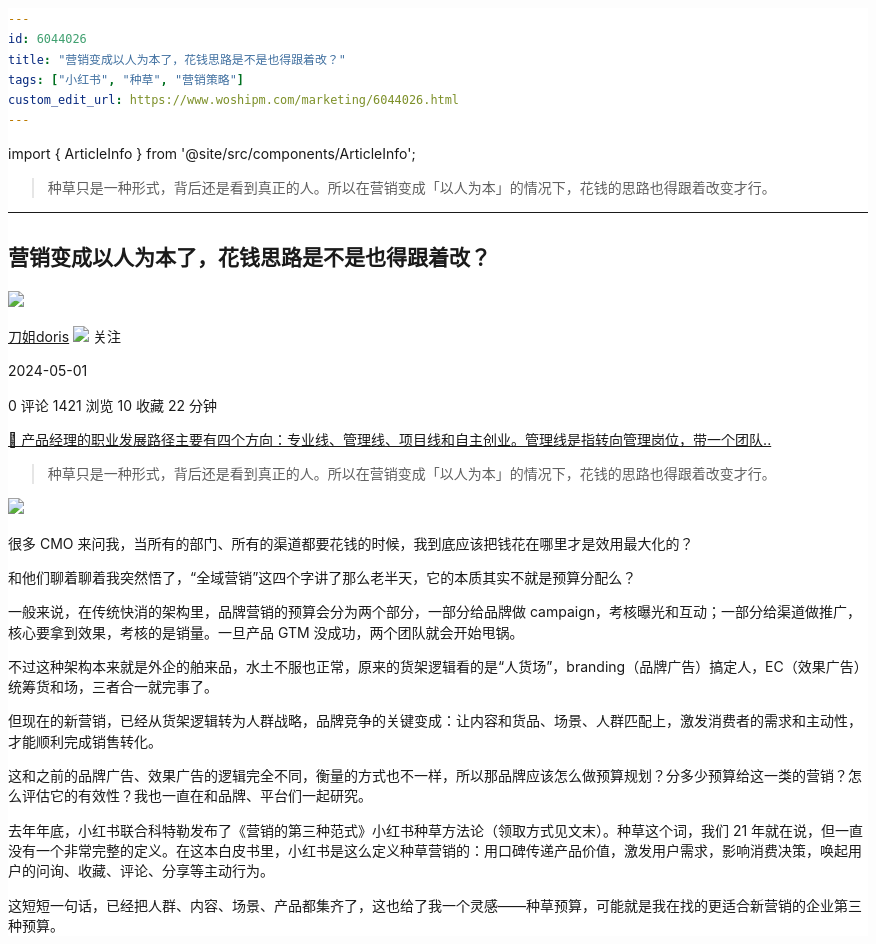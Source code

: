 ```yaml
---
id: 6044026
title: "营销变成以人为本了，花钱思路是不是也得跟着改？"
tags: ["小红书", "种草", "营销策略"]
custom_edit_url: https://www.woshipm.com/marketing/6044026.html
---
```

import { ArticleInfo } from '@site/src/components/ArticleInfo';

<ArticleInfo
    author="刀姐doris"
    authorLink="https://www.woshipm.com/u/770036"
    published="2024-05-01"
    views={1421}
    comments={0}
    collects={10}
/>

> 种草只是一种形式，背后还是看到真正的人。所以在营销变成「以人为本」的情况下，花钱的思路也得跟着改变才行。

---

## 营销变成以人为本了，花钱思路是不是也得跟着改？

[![](https://image.woshipm.com/wp-files/2019/04/Mqdc26koKPRfJmGWztYd.jpg!/both/72x72)](https://www.woshipm.com/u/770036)

[刀姐doris](https://www.woshipm.com/u/770036) ![](https://static.woshipm.com/tag/1123_1@2x.png) 关注

2024-05-01

0 评论 1421 浏览 10 收藏 22 分钟

[🔗 产品经理的职业发展路径主要有四个方向：专业线、管理线、项目线和自主创业。管理线是指转向管理岗位，带一个团队..](https://ke.qidianla.com/courses/90pm)

> 种草只是一种形式，背后还是看到真正的人。所以在营销变成「以人为本」的情况下，花钱的思路也得跟着改变才行。

![](https://image.woshipm.com/2024/05/01/0e2f3bf2-0783-11ef-b3fd-00163e142b65.png)

很多 CMO 来问我，当所有的部门、所有的渠道都要花钱的时候，我到底应该把钱花在哪里才是效用最大化的？

和他们聊着聊着我突然悟了，“全域营销”这四个字讲了那么老半天，它的本质其实不就是预算分配么？

一般来说，在传统快消的架构里，品牌营销的预算会分为两个部分，一部分给品牌做 campaign，考核曝光和互动；一部分给渠道做推广，核心要拿到效果，考核的是销量。一旦产品 GTM 没成功，两个团队就会开始甩锅。

不过这种架构本来就是外企的舶来品，水土不服也正常，原来的货架逻辑看的是“人货场”，branding（品牌广告）搞定人，EC（效果广告）统筹货和场，三者合一就完事了。

但现在的新营销，已经从货架逻辑转为人群战略，品牌竞争的关键变成：让内容和货品、场景、人群匹配上，激发消费者的需求和主动性，才能顺利完成销售转化。

这和之前的品牌广告、效果广告的逻辑完全不同，衡量的方式也不一样，所以那品牌应该怎么做预算规划？分多少预算给这一类的营销？怎么评估它的有效性？我也一直在和品牌、平台们一起研究。

去年年底，小红书联合科特勒发布了《营销的第三种范式》小红书种草方法论（领取方式见文末）。种草这个词，我们 21 年就在说，但一直没有一个非常完整的定义。在这本白皮书里，小红书是这么定义种草营销的：用口碑传递产品价值，激发用户需求，影响消费决策，唤起用户的问询、收藏、评论、分享等主动行为。

这短短一句话，已经把人群、内容、场景、产品都集齐了，这也给了我一个灵感——种草预算，可能就是我在找的更适合新营销的企业第三种预算。

